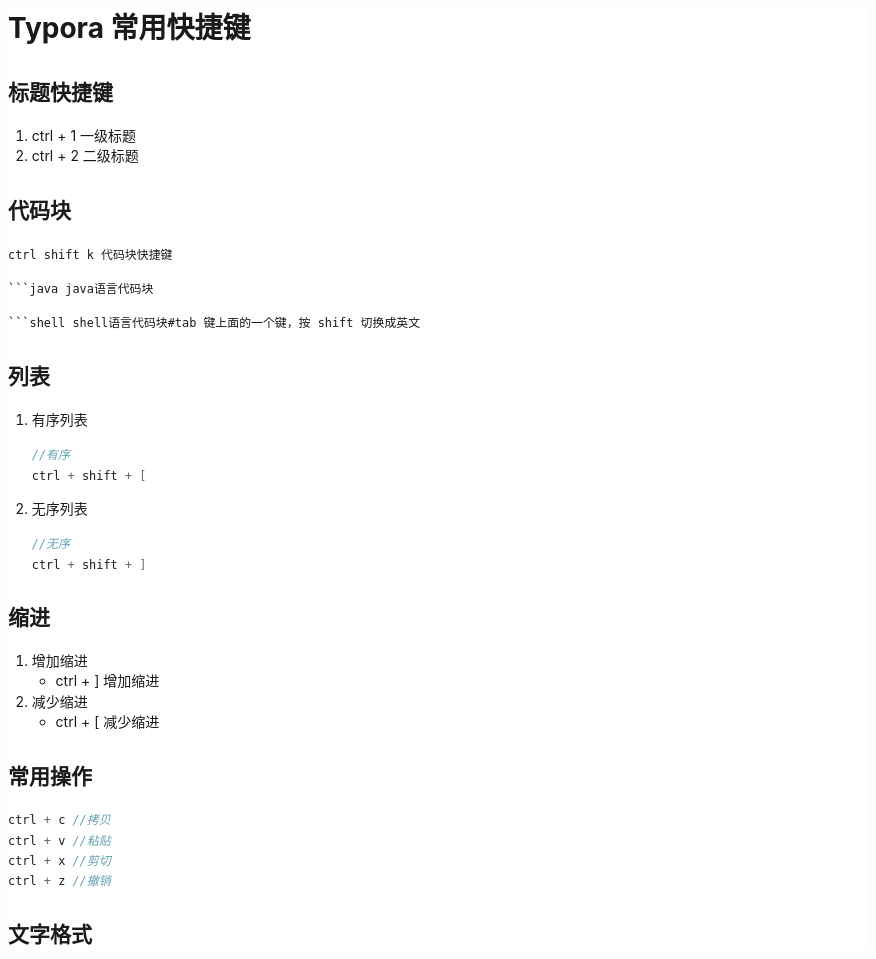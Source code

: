 # Typora 常用快捷键

## 标题快捷键

1. ctrl + 1 一级标题
2. ctrl + 2 二级标题

## 代码块

```
ctrl shift k 代码块快捷键
```

```java
```java java语言代码块
```

```shell
```shell shell语言代码块#tab 键上面的一个键，按 shift 切换成英文
```

## 列表

1. 有序列表

   ```java
   //有序
   ctrl + shift + [
   ```

2. 无序列表

   ```java
   //无序
   ctrl + shift + ]
   ```

## 缩进

1. 增加缩进
   - ctrl + ] 增加缩进
2. 减少缩进
   - ctrl + [ 减少缩进

## 常用操作

```java
ctrl + c //拷贝
ctrl + v //粘贴
ctrl + x //剪切
ctrl + z //撤销
```

## 文字格式
